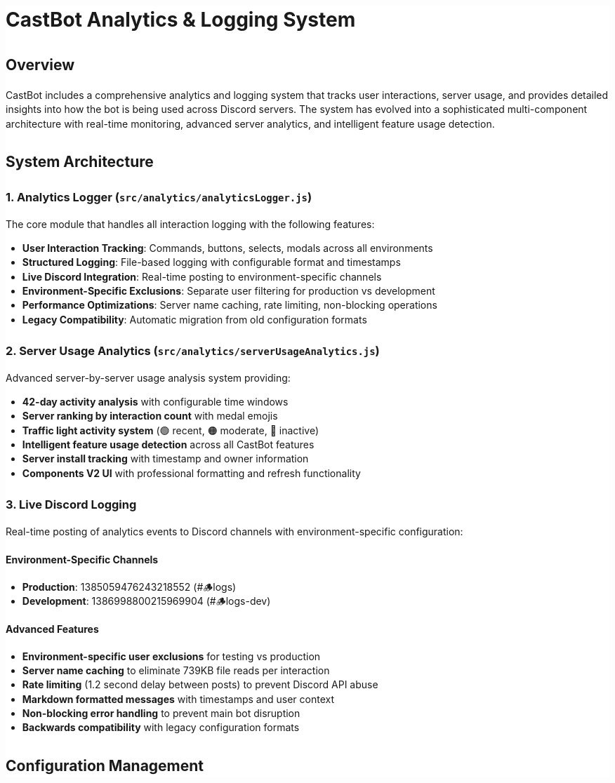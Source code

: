 # CastBot Analytics & Logging System

## Overview

CastBot includes a comprehensive analytics and logging system that tracks user interactions, server usage, and provides detailed insights into how the bot is being used across Discord servers. The system has evolved into a sophisticated multi-component architecture with real-time monitoring, advanced server analytics, and intelligent feature usage detection.

## System Architecture

### 1. Analytics Logger (`src/analytics/analyticsLogger.js`)
The core module that handles all interaction logging with the following features:
- **User Interaction Tracking**: Commands, buttons, selects, modals across all environments
- **Structured Logging**: File-based logging with configurable format and timestamps
- **Live Discord Integration**: Real-time posting to environment-specific channels
- **Environment-Specific Exclusions**: Separate user filtering for production vs development
- **Performance Optimizations**: Server name caching, rate limiting, non-blocking operations
- **Legacy Compatibility**: Automatic migration from old configuration formats

### 2. Server Usage Analytics (`src/analytics/serverUsageAnalytics.js`)
Advanced server-by-server usage analysis system providing:
- **42-day activity analysis** with configurable time windows
- **Server ranking by interaction count** with medal emojis
- **Traffic light activity system** (🟢 recent, 🟠 moderate, 🔴 inactive)
- **Intelligent feature usage detection** across all CastBot features
- **Server install tracking** with timestamp and owner information
- **Components V2 UI** with professional formatting and refresh functionality

### 3. Live Discord Logging
Real-time posting of analytics events to Discord channels with environment-specific configuration:

#### Environment-Specific Channels
- **Production**: 1385059476243218552 (#🪵logs)
- **Development**: 1386998800215969904 (#🪵logs-dev)

#### Advanced Features
- **Environment-specific user exclusions** for testing vs production
- **Server name caching** to eliminate 739KB file reads per interaction
- **Rate limiting** (1.2 second delay between posts) to prevent Discord API abuse
- **Markdown formatted messages** with timestamps and user context
- **Non-blocking error handling** to prevent main bot disruption
- **Backwards compatibility** with legacy configuration formats

## Configuration Management
